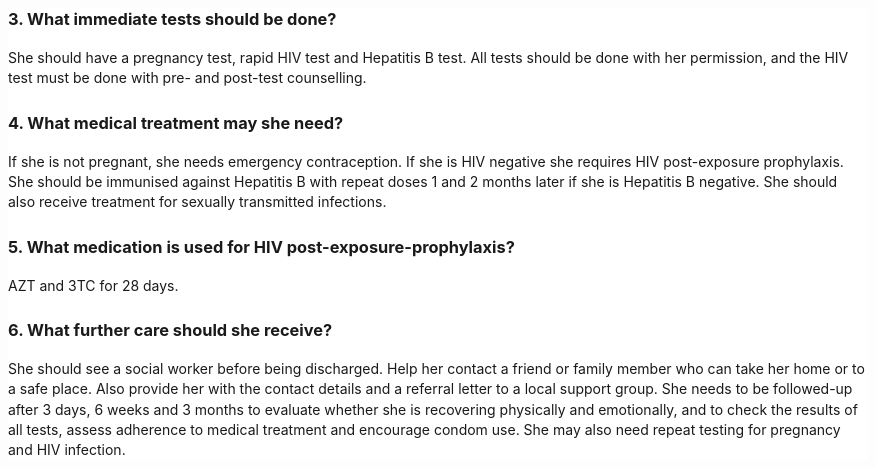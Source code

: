 ### 3. What immediate tests should be done?

She should have a pregnancy test, rapid HIV test and Hepatitis B test. All tests should be done with her permission, and the HIV test must be done with pre- and post-test counselling.

### 4. What medical treatment may she need?

If she is not pregnant, she needs emergency contraception. If she is HIV negative she requires HIV post-exposure prophylaxis. She should be immunised against Hepatitis B with repeat doses 1 and 2 months later if she is Hepatitis B negative. She should also receive treatment for sexually transmitted infections.

### 5. What medication is used for HIV post-exposure-prophylaxis?

AZT and 3TC for 28 days.

### 6. What further care should she receive?

She should see a social worker before being discharged. Help her contact a friend or family member who can take her home or to a safe place. Also provide her with the contact details and a referral letter to a local support group. She needs to be followed-up after 3 days, 6 weeks and 3 months to evaluate whether she is recovering physically and emotionally, and to check the results of all tests, assess adherence to medical treatment and encourage condom use. She may also need repeat testing for pregnancy and HIV infection.